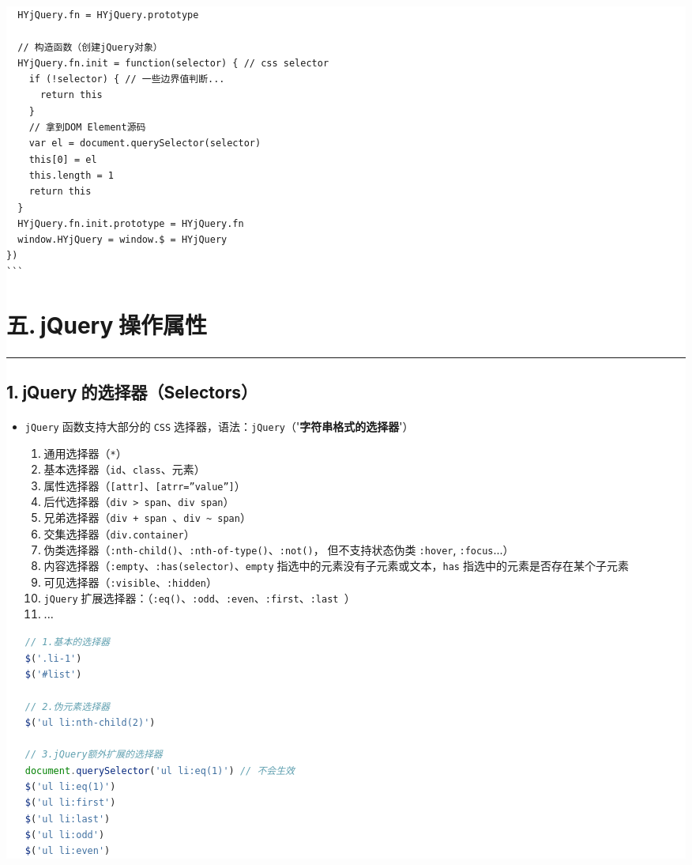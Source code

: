       HYjQuery.fn = HYjQuery.prototype
    
      // 构造函数（创建jQuery对象）
      HYjQuery.fn.init = function(selector) { // css selector
        if (!selector) { // 一些边界值判断...
          return this
        }
        // 拿到DOM Element源码
        var el = document.querySelector(selector)
        this[0] = el
        this.length = 1
        return this
      }
      HYjQuery.fn.init.prototype = HYjQuery.fn
      window.HYjQuery = window.$ = HYjQuery
    })
    ```





# 五. jQuery 操作属性

---

## 1. jQuery 的选择器（Selectors）

- `jQuery` 函数支持大部分的 `CSS` 选择器，语法：`jQuery`（'**字符串格式的选择器**'）

  1. 通用选择器（`*`） 
  2. 基本选择器（`id`、`class`、元素）
  3. 属性选择器（`[attr]`、`[atrr=”value”]`） 
  4. 后代选择器（`div > span`、`div span`） 
  5. 兄弟选择器（`div + span `、`div ~ span`） 
  6. 交集选择器（`div.container`） 
  7. 伪类选择器（`:nth-child()`、`:nth-of-type()`、`:not()`， 但不支持状态伪类 `:hover`, `:focus`...）
  8. 内容选择器（`:empty`、`:has(selector)`、`empty` 指选中的元素没有子元素或文本，`has` 指选中的元素是否存在某个子元素 
  9. 可见选择器（`:visible`、`:hidden`） 
  10. `jQuery` 扩展选择器：（`:eq()`、`:odd`、`:even`、`:first`、`:last `）
  11. ...

  ```js
  // 1.基本的选择器
  $('.li-1')
  $('#list')
  
  // 2.伪元素选择器
  $('ul li:nth-child(2)')
  
  // 3.jQuery额外扩展的选择器
  document.querySelector('ul li:eq(1)') // 不会生效
  $('ul li:eq(1)')
  $('ul li:first') 
  $('ul li:last')
  $('ul li:odd')
  $('ul li:even')
  ```
